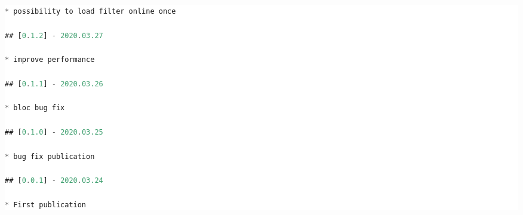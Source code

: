    ```dart
* possibility to load filter online once

## [0.1.2] - 2020.03.27

* improve performance

## [0.1.1] - 2020.03.26

* bloc bug fix

## [0.1.0] - 2020.03.25

* bug fix publication

## [0.0.1] - 2020.03.24

* First publication
